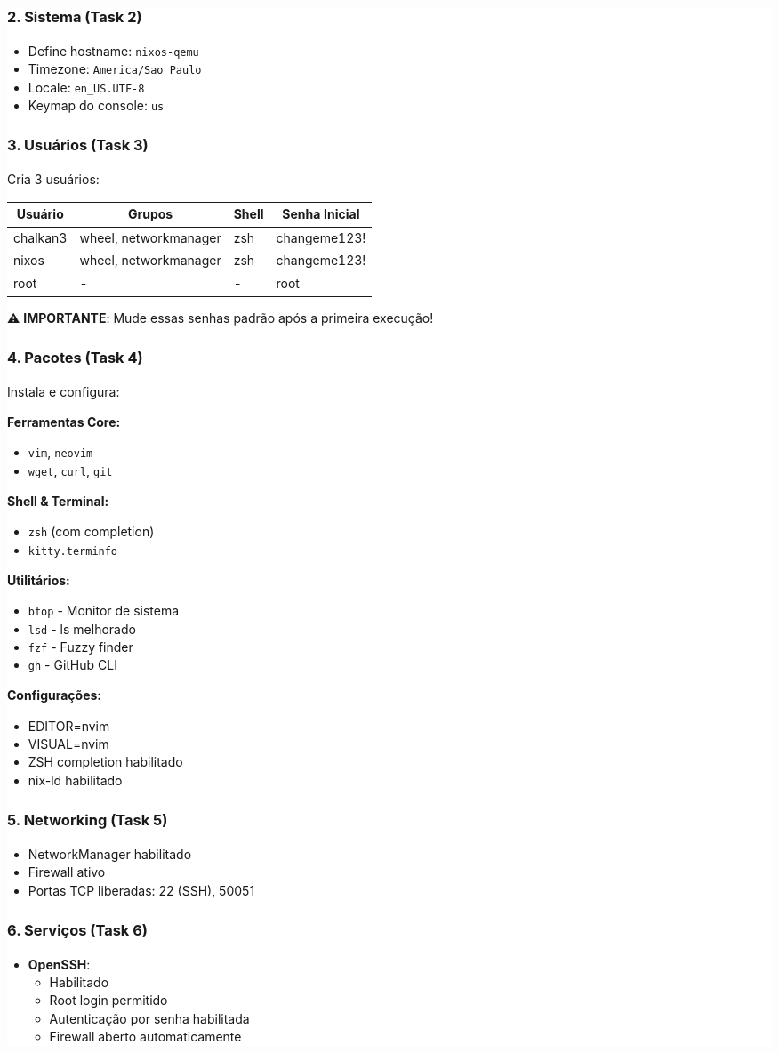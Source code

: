 ### 2. **Sistema** (Task 2)
- Define hostname: `nixos-qemu`
- Timezone: `America/Sao_Paulo`
- Locale: `en_US.UTF-8`
- Keymap do console: `us`

### 3. **Usuários** (Task 3)
Cria 3 usuários:

| Usuário   | Grupos                 | Shell | Senha Inicial    |
|-----------|------------------------|-------|------------------|
| chalkan3  | wheel, networkmanager  | zsh   | changeme123!     |
| nixos     | wheel, networkmanager  | zsh   | changeme123!     |
| root      | -                      | -     | root             |

⚠️ **IMPORTANTE**: Mude essas senhas padrão após a primeira execução!

### 4. **Pacotes** (Task 4)
Instala e configura:

**Ferramentas Core:**
- `vim`, `neovim`
- `wget`, `curl`, `git`

**Shell & Terminal:**
- `zsh` (com completion)
- `kitty.terminfo`

**Utilitários:**
- `btop` - Monitor de sistema
- `lsd` - ls melhorado
- `fzf` - Fuzzy finder
- `gh` - GitHub CLI

**Configurações:**
- EDITOR=nvim
- VISUAL=nvim
- ZSH completion habilitado
- nix-ld habilitado

### 5. **Networking** (Task 5)
- NetworkManager habilitado
- Firewall ativo
- Portas TCP liberadas: 22 (SSH), 50051

### 6. **Serviços** (Task 6)
- **OpenSSH**:
  - Habilitado
  - Root login permitido
  - Autenticação por senha habilitada
  - Firewall aberto automaticamente
